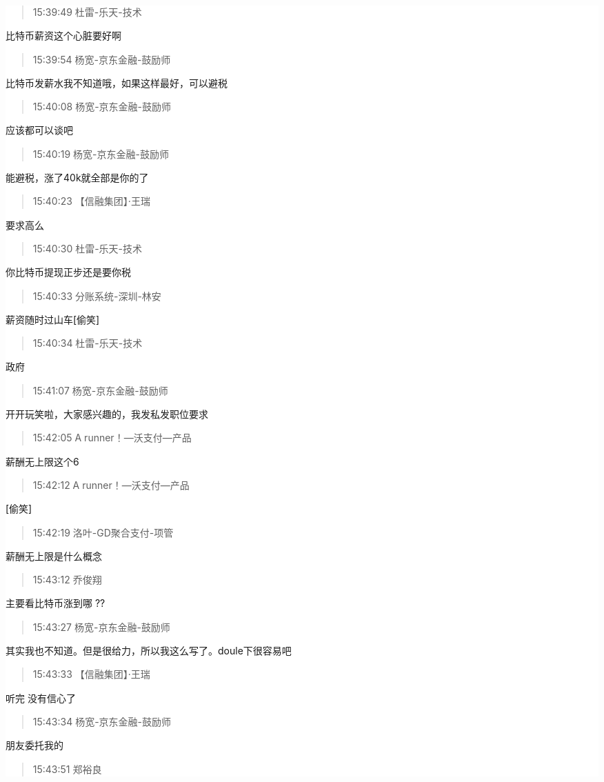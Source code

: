 > 15:39:49  杜雷-乐天-技术  
   
比特币薪资这个心脏要好啊  
   
> 15:39:54  杨宽-京东金融-鼓励师  
   
比特币发薪水我不知道哦，如果这样最好，可以避税  
   
> 15:40:08  杨宽-京东金融-鼓励师  
   
应该都可以谈吧  
   
> 15:40:19  杨宽-京东金融-鼓励师  
   
能避税，涨了40k就全部是你的了  
   
> 15:40:23  【信融集团】·王瑞  
   
要求高么  
   
> 15:40:30  杜雷-乐天-技术  
   
你比特币提现正步还是要你税  
   
> 15:40:33  分账系统-深圳-林安  
   
薪资随时过山车[偷笑]  
   
> 15:40:34  杜雷-乐天-技术  
   
政府  
   
> 15:41:07  杨宽-京东金融-鼓励师  
   
开开玩笑啦，大家感兴趣的，我发私发职位要求  
   
> 15:42:05  A runner！—沃支付—产品  
   
薪酬无上限这个6  
   
> 15:42:12  A runner！—沃支付—产品  
   
[偷笑]  
   
> 15:42:19  洛叶-GD聚合支付-项管  
   
薪酬无上限是什么概念  
   
> 15:43:12  乔俊翔  
   
主要看比特币涨到哪 ??  
   
> 15:43:27  杨宽-京东金融-鼓励师  
   
其实我也不知道。但是很给力，所以我这么写了。doule下很容易吧  
   
> 15:43:33  【信融集团】·王瑞  
   
听完 没有信心了   
   
> 15:43:34  杨宽-京东金融-鼓励师  
   
朋友委托我的  
   
> 15:43:51  郑裕良  
   